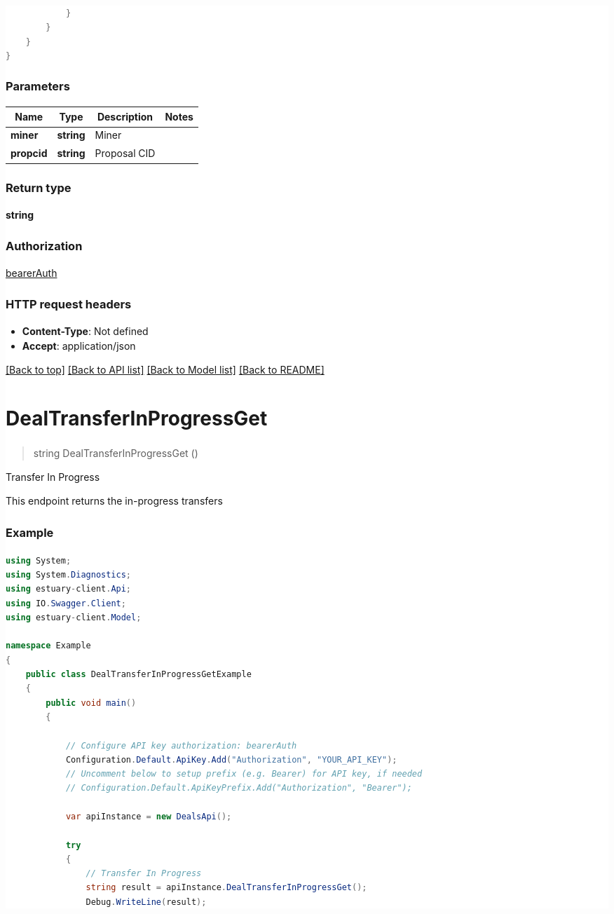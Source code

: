 ```csharp
            }
        }
    }
}
```

### Parameters

Name | Type | Description  | Notes
------------- | ------------- | ------------- | -------------
 **miner** | **string**| Miner | 
 **propcid** | **string**| Proposal CID | 

### Return type

**string**

### Authorization

[bearerAuth](../README.md#bearerAuth)

### HTTP request headers

 - **Content-Type**: Not defined
 - **Accept**: application/json

[[Back to top]](#) [[Back to API list]](../README.md#documentation-for-api-endpoints) [[Back to Model list]](../README.md#documentation-for-models) [[Back to README]](../README.md)

<a name="dealtransferinprogressget"></a>
# **DealTransferInProgressGet**
> string DealTransferInProgressGet ()

Transfer In Progress

This endpoint returns the in-progress transfers

### Example
```csharp
using System;
using System.Diagnostics;
using estuary-client.Api;
using IO.Swagger.Client;
using estuary-client.Model;

namespace Example
{
    public class DealTransferInProgressGetExample
    {
        public void main()
        {
            
            // Configure API key authorization: bearerAuth
            Configuration.Default.ApiKey.Add("Authorization", "YOUR_API_KEY");
            // Uncomment below to setup prefix (e.g. Bearer) for API key, if needed
            // Configuration.Default.ApiKeyPrefix.Add("Authorization", "Bearer");

            var apiInstance = new DealsApi();

            try
            {
                // Transfer In Progress
                string result = apiInstance.DealTransferInProgressGet();
                Debug.WriteLine(result);
```